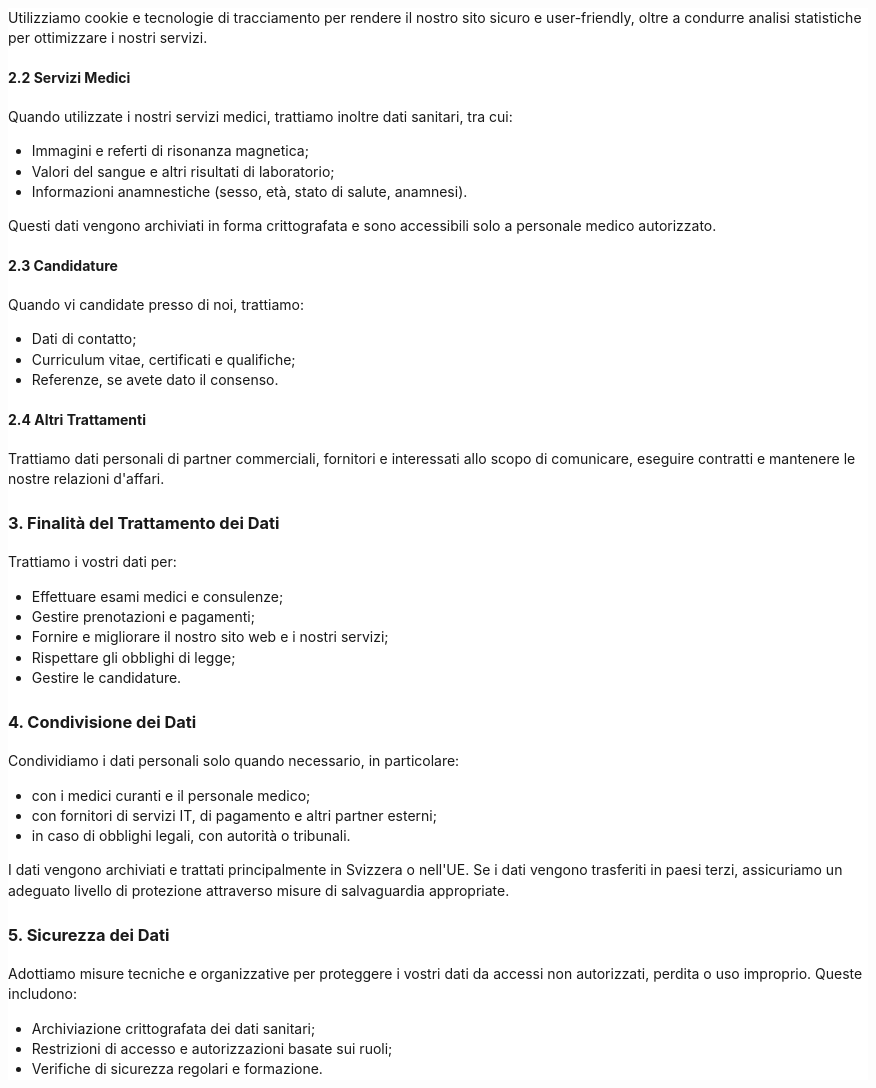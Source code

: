 Utilizziamo cookie e tecnologie di tracciamento per rendere il nostro sito sicuro e user-friendly, oltre a condurre analisi statistiche per ottimizzare i nostri servizi.

#### 2.2 Servizi Medici

Quando utilizzate i nostri servizi medici, trattiamo inoltre dati sanitari, tra cui:

- Immagini e referti di risonanza magnetica;
- Valori del sangue e altri risultati di laboratorio;
- Informazioni anamnestiche (sesso, età, stato di salute, anamnesi).

Questi dati vengono archiviati in forma crittografata e sono accessibili solo a personale medico autorizzato.

#### 2.3 Candidature

Quando vi candidate presso di noi, trattiamo:

- Dati di contatto;
- Curriculum vitae, certificati e qualifiche;
- Referenze, se avete dato il consenso.

#### 2.4 Altri Trattamenti

Trattiamo dati personali di partner commerciali, fornitori e interessati allo scopo di comunicare, eseguire contratti e mantenere le nostre relazioni d'affari.

### 3. Finalità del Trattamento dei Dati

Trattiamo i vostri dati per:

- Effettuare esami medici e consulenze;
- Gestire prenotazioni e pagamenti;
- Fornire e migliorare il nostro sito web e i nostri servizi;
- Rispettare gli obblighi di legge;
- Gestire le candidature.

### 4. Condivisione dei Dati

Condividiamo i dati personali solo quando necessario, in particolare:

- con i medici curanti e il personale medico;
- con fornitori di servizi IT, di pagamento e altri partner esterni;
- in caso di obblighi legali, con autorità o tribunali.

I dati vengono archiviati e trattati principalmente in Svizzera o nell'UE. Se i dati vengono trasferiti in paesi terzi, assicuriamo un adeguato livello di protezione attraverso misure di salvaguardia appropriate.

### 5. Sicurezza dei Dati

Adottiamo misure tecniche e organizzative per proteggere i vostri dati da accessi non autorizzati, perdita o uso improprio. Queste includono:

- Archiviazione crittografata dei dati sanitari;
- Restrizioni di accesso e autorizzazioni basate sui ruoli;
- Verifiche di sicurezza regolari e formazione.
